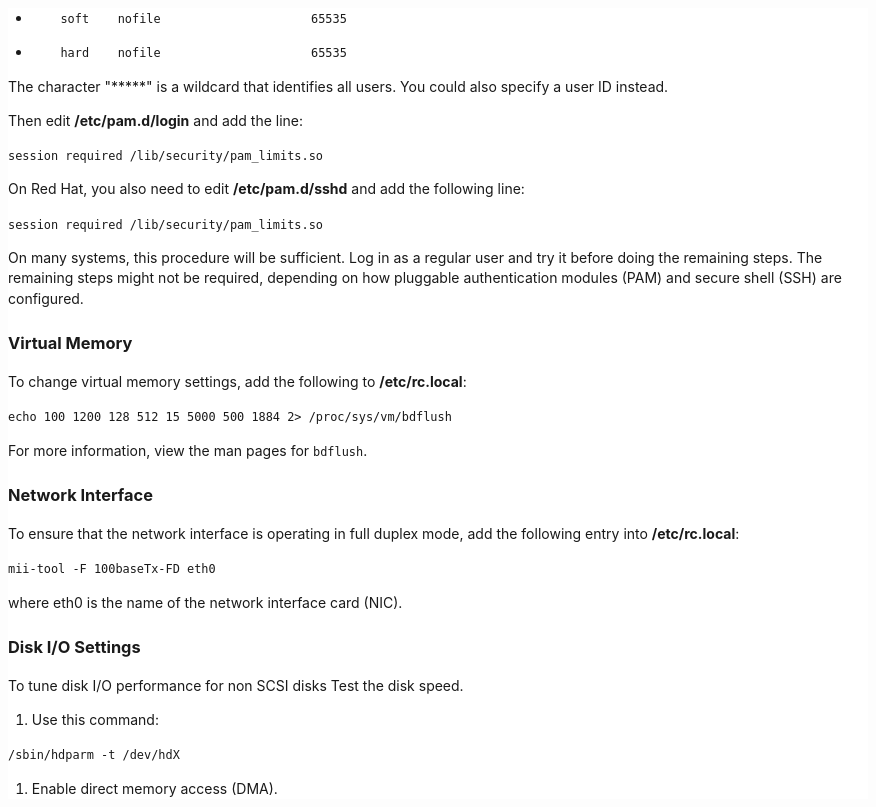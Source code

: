 - ```
      soft    nofile                     65535
  ```

- ```
      hard    nofile                     65535
  ```

The character "*****" is a wildcard that identifies all users. You could also specify a user ID instead.

Then edit **/etc/pam.d/login** and add the line:

```
session required /lib/security/pam_limits.so
```

On Red Hat, you also need to edit **/etc/pam.d/sshd** and add the following line:

```
session required /lib/security/pam_limits.so
```

On many systems, this procedure will be sufficient. Log in as a regular user and try it before doing the remaining steps. The remaining steps might not be required, depending on how pluggable authentication modules (PAM) and secure shell (SSH) are configured.

### Virtual Memory

To change virtual memory settings, add the following to **/etc/rc.local**:

```
echo 100 1200 128 512 15 5000 500 1884 2> /proc/sys/vm/bdflush
```

For more information, view the man pages for `bdflush`.

### Network Interface

To ensure that the network interface is operating in full duplex mode, add the following entry into **/etc/rc.local**:

```
mii-tool -F 100baseTx-FD eth0
```

where eth0 is the name of the network interface card (NIC).

### Disk I/O Settings

To tune disk I/O performance for non SCSI disks
Test the disk speed.

1. Use this command:

```
/sbin/hdparm -t /dev/hdX
```

1. Enable direct memory access (DMA).
